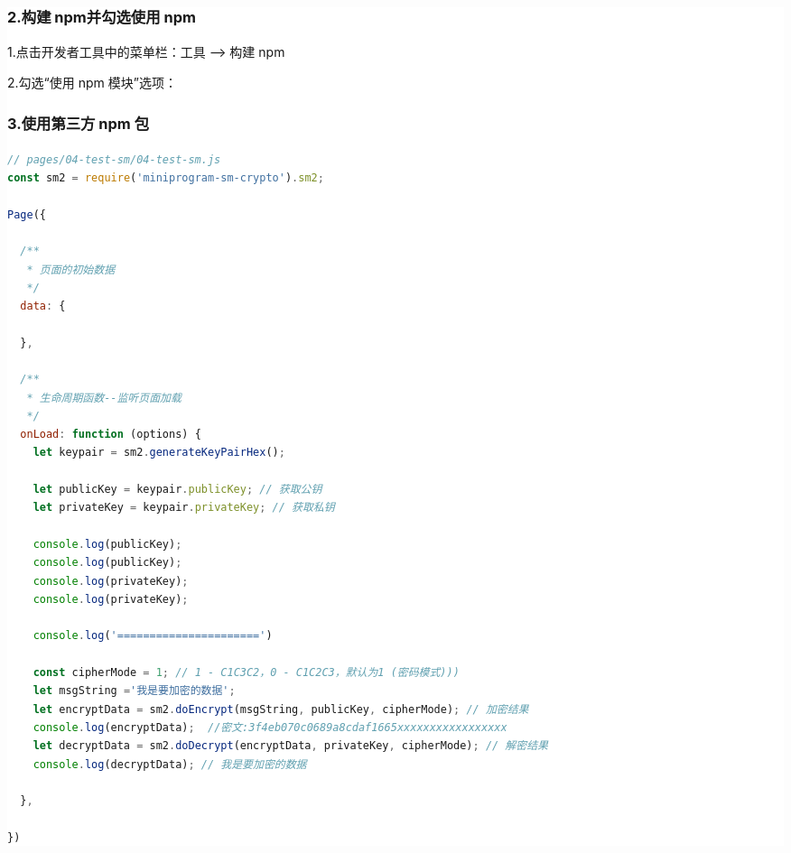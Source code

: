 ### 2.构建 npm并勾选使用 npm

1.点击开发者工具中的菜单栏：工具 --> 构建 npm

2.勾选“使用 npm 模块”选项： 



### 3.使用第三方 npm 包



```js
// pages/04-test-sm/04-test-sm.js
const sm2 = require('miniprogram-sm-crypto').sm2;

Page({

  /**
   * 页面的初始数据
   */
  data: {

  },

  /**
   * 生命周期函数--监听页面加载
   */
  onLoad: function (options) {
    let keypair = sm2.generateKeyPairHex();

    let publicKey = keypair.publicKey; // 获取公钥
    let privateKey = keypair.privateKey; // 获取私钥

    console.log(publicKey);
    console.log(publicKey);
    console.log(privateKey);
    console.log(privateKey);

    console.log('======================')

    const cipherMode = 1; // 1 - C1C3C2，0 - C1C2C3，默认为1 (密码模式)))
    let msgString ='我是要加密的数据';
    let encryptData = sm2.doEncrypt(msgString, publicKey, cipherMode); // 加密结果
    console.log(encryptData);  //密文:3f4eb070c0689a8cdaf1665xxxxxxxxxxxxxxxxx
    let decryptData = sm2.doDecrypt(encryptData, privateKey, cipherMode); // 解密结果
    console.log(decryptData); // 我是要加密的数据

  },
  
})
```


